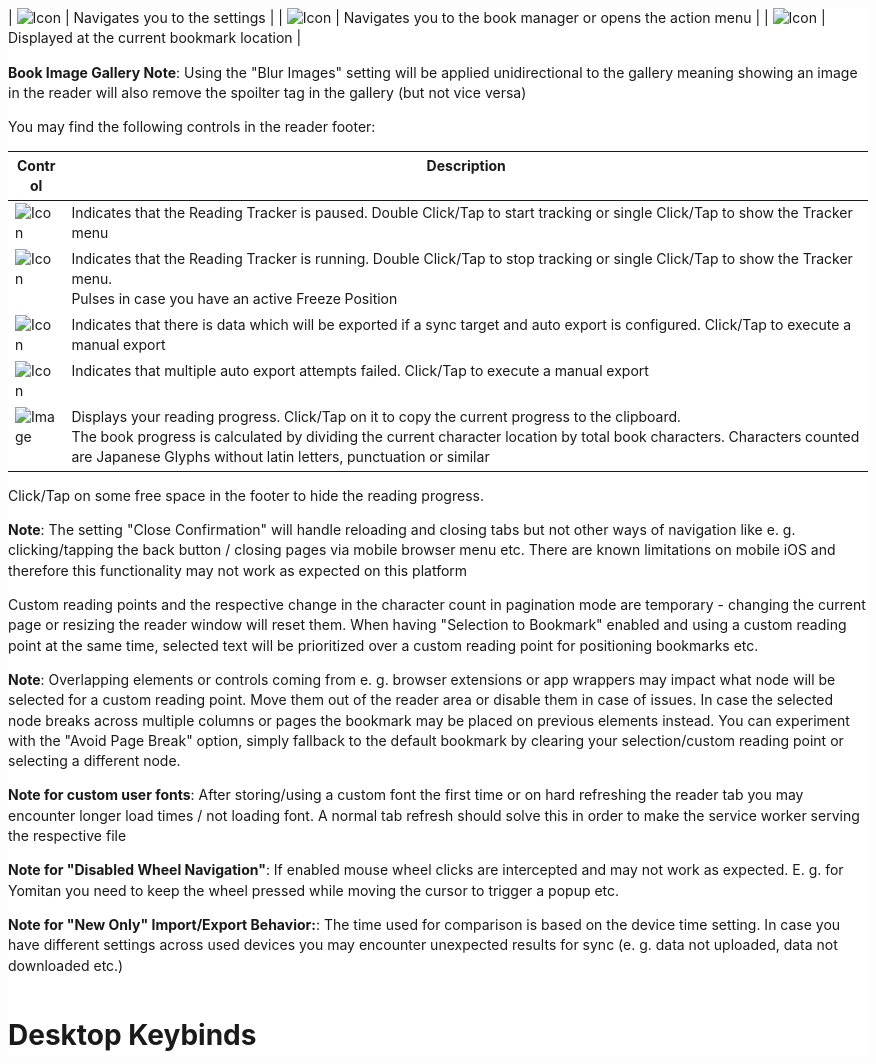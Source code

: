 | ![Icon](assets/readme/control-settings.svg)          | Navigates you to the settings                                                   |
| ![Icon](assets/readme/control-manager.svg)           | Navigates you to the book manager or opens the action menu                      |
| ![Icon](assets/readme/control-bookmark-icon.svg)     | Displayed at the current bookmark location                                      |

**Book Image Gallery Note**: Using the "Blur Images" setting will be applied unidirectional to the gallery meaning showing an image in the reader will also remove the spoilter tag in the gallery (but not vice versa)

You may find the following controls in the reader footer:

| Control                                                | Description                                                                                                                                                                                                                                                                                  |
| ------------------------------------------------------ | -------------------------------------------------------------------------------------------------------------------------------------------------------------------------------------------------------------------------------------------------------------------------------------------- |
| ![Icon](assets/readme/control-reader-timer-paused.svg) | Indicates that the Reading Tracker is paused. Double Click/Tap to start tracking or single Click/Tap to show the Tracker menu                                                                                                                                                                |
| ![Icon](assets/readme/control-reader-timer.svg)        | Indicates that the Reading Tracker is running. Double Click/Tap to stop tracking or single Click/Tap to show the Tracker menu.<br/>Pulses in case you have an active Freeze Position                                                                                                         |
| ![Icon](assets/readme/control-reader-sync.svg)         | Indicates that there is data which will be exported if a sync target and auto export is configured. Click/Tap to execute a manual export                                                                                                                                                     |
| ![Icon](assets/readme/control-sync-error.svg)          | Indicates that multiple auto export attempts failed. Click/Tap to execute a manual export                                                                                                                                                                                                    |
| ![Image](assets/readme/book-progress.png)              | Displays your reading progress. Click/Tap on it to copy the current progress to the clipboard.<br/>The book progress is calculated by dividing the current character location by total book characters. Characters counted are Japanese Glyphs without latin letters, punctuation or similar |

Click/Tap on some free space in the footer to hide the reading progress.

**Note**: The setting "Close Confirmation" will handle reloading and closing tabs but not other ways of navigation like e. g. clicking/tapping the back button / closing pages via mobile browser menu etc. There are known limitations on mobile iOS and therefore this functionality may not work as expected on this platform

Custom reading points and the respective change in the character count in pagination mode are temporary - changing the current page or resizing the reader window will reset them. When having "Selection to Bookmark" enabled and using a custom reading point at the same time, selected text will be prioritized over a custom reading point for positioning bookmarks etc.

**Note**: Overlapping elements or controls coming from e. g. browser extensions or app wrappers may impact what node will be selected for a custom reading point. Move them out of the reader area or disable them in case of issues. In case the selected node breaks across multiple columns or pages the bookmark may be placed on previous elements instead. You can experiment with the "Avoid Page Break" option, simply fallback to the default bookmark by clearing your selection/custom reading point or selecting a different node.

**Note for custom user fonts**: After storing/using a custom font the first time or on hard refreshing the reader tab you may encounter longer load times / not loading font. A normal tab refresh should solve this in order to make the service worker serving the respective file

**Note for "Disabled Wheel Navigation"**: If enabled mouse wheel clicks are intercepted and may not work as expected. E. g. for Yomitan you need to keep the wheel pressed while moving the cursor to trigger a popup etc.

**Note for "New Only" Import/Export Behavior:**: The time used for comparison is based on the device time setting. In case you have different settings across used devices you may encounter unexpected results for sync (e. g. data not uploaded, data not downloaded etc.)

# Desktop Keybinds
